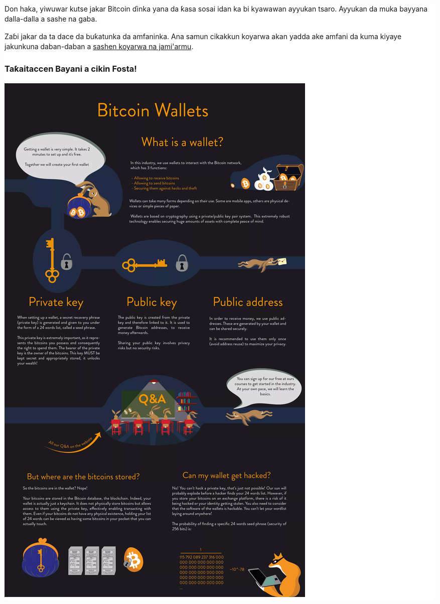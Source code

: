Don haka, yiwuwar kutse jakar Bitcoin ɗinka yana da ƙasa sosai idan ka bi kyawawan ayyukan tsaro. Ayyukan da muka bayyana dalla-dalla a sashe na gaba.

Zaɓi jakar da ta dace da buƙatunka da amfaninka. Ana samun cikakkun koyarwa akan yadda ake amfani da kuma kiyaye jakunkuna daban-daban a [sashen koyarwa na jami'armu](https://planb.network/tutorials/wallet).

### Taƙaitaccen Bayani a cikin Fosta!

![Alt text](assets/posters/en/8._what_is_a_bitcoin_wallet.webp)
